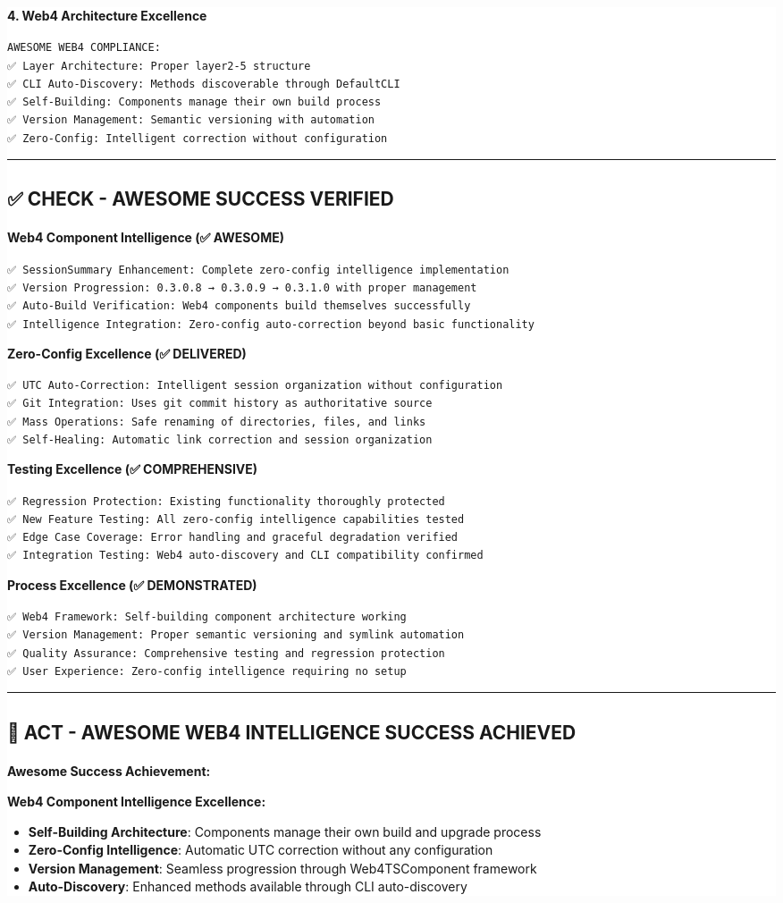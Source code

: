 **4. Web4 Architecture Excellence**
```
AWESOME WEB4 COMPLIANCE:
✅ Layer Architecture: Proper layer2-5 structure
✅ CLI Auto-Discovery: Methods discoverable through DefaultCLI
✅ Self-Building: Components manage their own build process
✅ Version Management: Semantic versioning with automation
✅ Zero-Config: Intelligent correction without configuration
```

---

## **✅ CHECK - AWESOME SUCCESS VERIFIED**

**Web4 Component Intelligence (✅ AWESOME)**
```
✅ SessionSummary Enhancement: Complete zero-config intelligence implementation
✅ Version Progression: 0.3.0.8 → 0.3.0.9 → 0.3.1.0 with proper management
✅ Auto-Build Verification: Web4 components build themselves successfully
✅ Intelligence Integration: Zero-config auto-correction beyond basic functionality
```

**Zero-Config Excellence (✅ DELIVERED)**
```
✅ UTC Auto-Correction: Intelligent session organization without configuration
✅ Git Integration: Uses git commit history as authoritative source
✅ Mass Operations: Safe renaming of directories, files, and links
✅ Self-Healing: Automatic link correction and session organization
```

**Testing Excellence (✅ COMPREHENSIVE)**
```
✅ Regression Protection: Existing functionality thoroughly protected
✅ New Feature Testing: All zero-config intelligence capabilities tested
✅ Edge Case Coverage: Error handling and graceful degradation verified
✅ Integration Testing: Web4 auto-discovery and CLI compatibility confirmed
```

**Process Excellence (✅ DEMONSTRATED)**
```
✅ Web4 Framework: Self-building component architecture working
✅ Version Management: Proper semantic versioning and symlink automation
✅ Quality Assurance: Comprehensive testing and regression protection
✅ User Experience: Zero-config intelligence requiring no setup
```

---

## **🎯 ACT - AWESOME WEB4 INTELLIGENCE SUCCESS ACHIEVED**

**Awesome Success Achievement:**

**Web4 Component Intelligence Excellence:**
- **Self-Building Architecture**: Components manage their own build and upgrade process
- **Zero-Config Intelligence**: Automatic UTC correction without any configuration
- **Version Management**: Seamless progression through Web4TSComponent framework
- **Auto-Discovery**: Enhanced methods available through CLI auto-discovery
